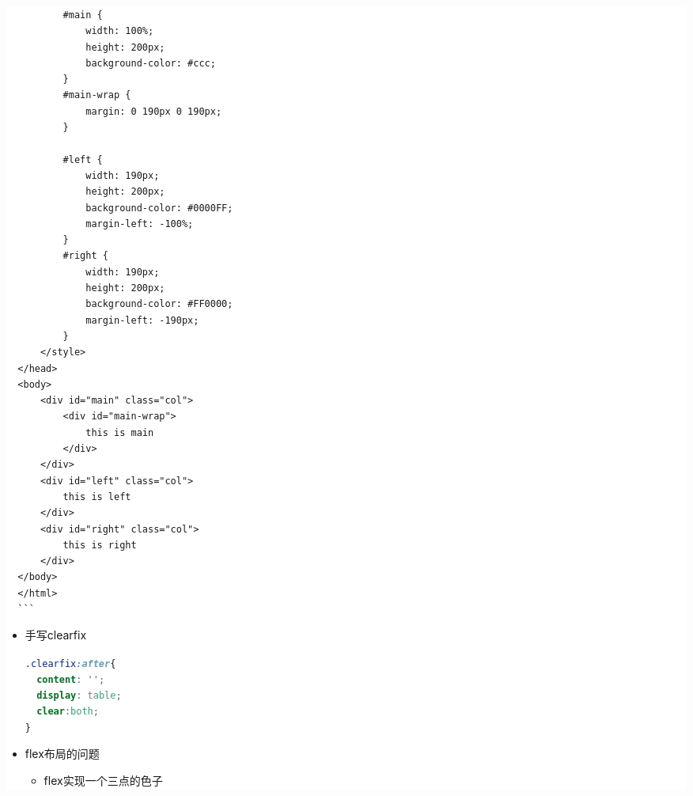               #main {
                  width: 100%;
                  height: 200px;
                  background-color: #ccc;
              }
              #main-wrap {
                  margin: 0 190px 0 190px;
              }
      
              #left {
                  width: 190px;
                  height: 200px;
                  background-color: #0000FF;
                  margin-left: -100%;
              }
              #right {
                  width: 190px;
                  height: 200px;
                  background-color: #FF0000;
                  margin-left: -190px;
              }
          </style>
      </head>
      <body>
          <div id="main" class="col">
              <div id="main-wrap">
                  this is main
              </div>
          </div>
          <div id="left" class="col">
              this is left
          </div>
          <div id="right" class="col">
              this is right
          </div>
      </body>
      </html>
      ```

  - 手写clearfix

    ```css
    .clearfix:after{
      content: '';
      display: table;
      clear:both;
    }
    ```

  

- flex布局的问题

  - flex实现一个三点的色子
